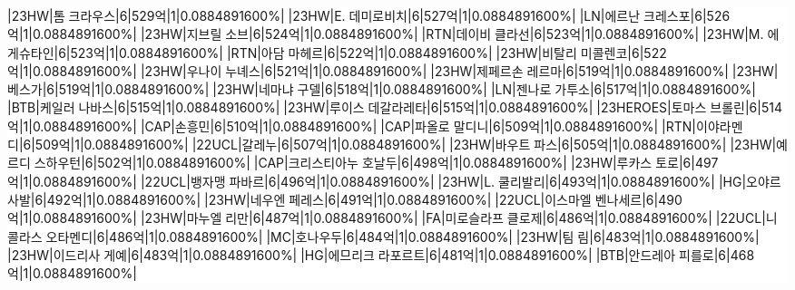 |23HW|톰 크라우스|6|529억|1|0.0884891600%|
|23HW|E. 데미로비치|6|527억|1|0.0884891600%|
|LN|에르난 크레스포|6|526억|1|0.0884891600%|
|23HW|지브릴 소브|6|524억|1|0.0884891600%|
|RTN|데이비 클라선|6|523억|1|0.0884891600%|
|23HW|M. 에게슈타인|6|523억|1|0.0884891600%|
|RTN|아담 마헤르|6|522억|1|0.0884891600%|
|23HW|비탈리 미콜렌코|6|522억|1|0.0884891600%|
|23HW|우나이 누녜스|6|521억|1|0.0884891600%|
|23HW|제페르손 레르마|6|519억|1|0.0884891600%|
|23HW|베스가|6|519억|1|0.0884891600%|
|23HW|네마냐 구델|6|518억|1|0.0884891600%|
|LN|젠나로 가투소|6|517억|1|0.0884891600%|
|BTB|케일러 나바스|6|515억|1|0.0884891600%|
|23HW|루이스 데갈라레타|6|515억|1|0.0884891600%|
|23HEROES|토마스 브롤린|6|514억|1|0.0884891600%|
|CAP|손흥민|6|510억|1|0.0884891600%|
|CAP|파올로 말디니|6|509억|1|0.0884891600%|
|RTN|이야라멘디|6|509억|1|0.0884891600%|
|22UCL|갈레누|6|507억|1|0.0884891600%|
|23HW|바우트 파스|6|505억|1|0.0884891600%|
|23HW|예르디 스하우턴|6|502억|1|0.0884891600%|
|CAP|크리스티아누 호날두|6|498억|1|0.0884891600%|
|23HW|루카스 토로|6|497억|1|0.0884891600%|
|22UCL|뱅자맹 파바르|6|496억|1|0.0884891600%|
|23HW|L. 쿨리발리|6|493억|1|0.0884891600%|
|HG|오야르사발|6|492억|1|0.0884891600%|
|23HW|네우엔 페레스|6|491억|1|0.0884891600%|
|22UCL|이스마엘 벤나세르|6|490억|1|0.0884891600%|
|23HW|마누엘 리만|6|487억|1|0.0884891600%|
|FA|미로슬라프 클로제|6|486억|1|0.0884891600%|
|22UCL|니콜라스 오타멘디|6|486억|1|0.0884891600%|
|MC|호나우두|6|484억|1|0.0884891600%|
|23HW|팀 림|6|483억|1|0.0884891600%|
|23HW|이드리사 게예|6|483억|1|0.0884891600%|
|HG|에므리크 라포르트|6|481억|1|0.0884891600%|
|BTB|안드레아 피를로|6|468억|1|0.0884891600%|